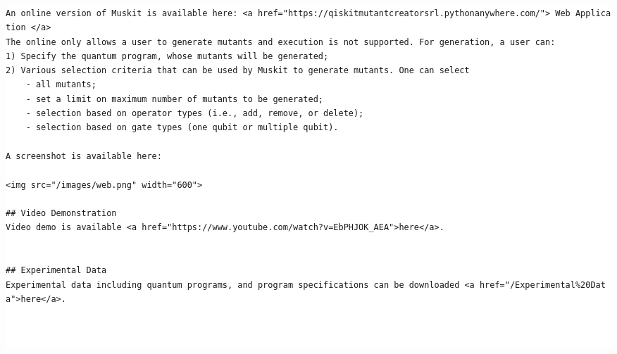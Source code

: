 ```
An online version of Muskit is available here: <a href="https://qiskitmutantcreatorsrl.pythonanywhere.com/"> Web Application </a>
The online only allows a user to generate mutants and execution is not supported. For generation, a user can:
1) Specify the quantum program, whose mutants will be generated;
2) Various selection criteria that can be used by Muskit to generate mutants. One can select
    - all mutants;
    - set a limit on maximum number of mutants to be generated;
    - selection based on operator types (i.e., add, remove, or delete);
    - selection based on gate types (one qubit or multiple qubit).

A screenshot is available here:

<img src="/images/web.png" width="600">

## Video Demonstration
Video demo is available <a href="https://www.youtube.com/watch?v=EbPHJOK_AEA">here</a>.


## Experimental Data
Experimental data including quantum programs, and program specifications can be downloaded <a href="/Experimental%20Data">here</a>. 



